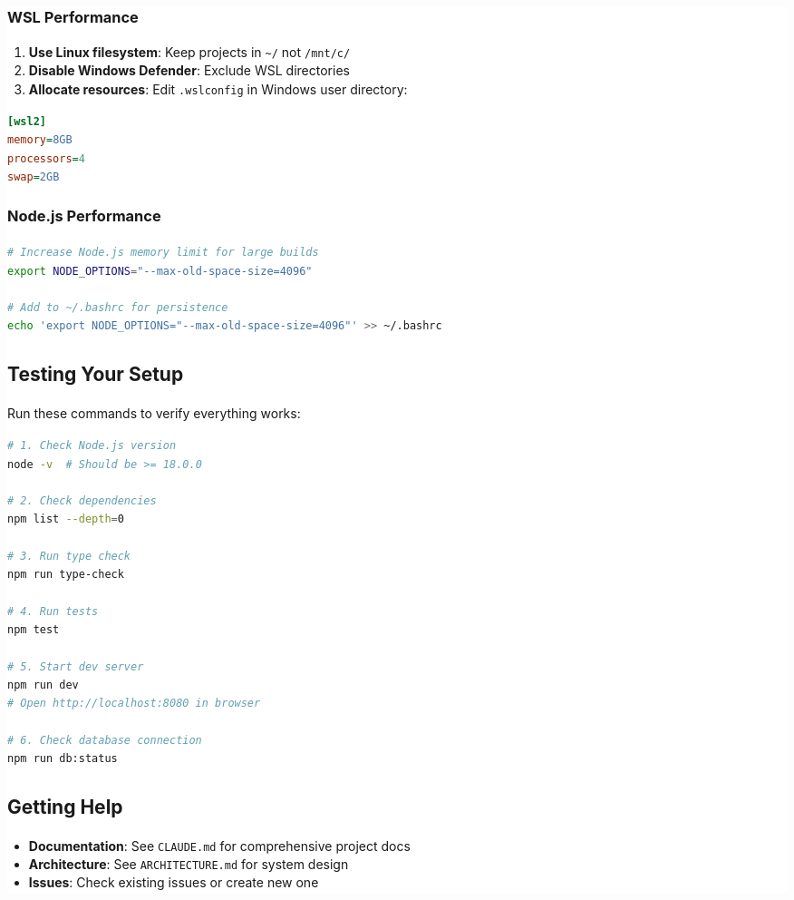 ### WSL Performance
1. **Use Linux filesystem**: Keep projects in `~/` not `/mnt/c/`
2. **Disable Windows Defender**: Exclude WSL directories
3. **Allocate resources**: Edit `.wslconfig` in Windows user directory:

```ini
[wsl2]
memory=8GB
processors=4
swap=2GB
```

### Node.js Performance
```bash
# Increase Node.js memory limit for large builds
export NODE_OPTIONS="--max-old-space-size=4096"

# Add to ~/.bashrc for persistence
echo 'export NODE_OPTIONS="--max-old-space-size=4096"' >> ~/.bashrc
```

## Testing Your Setup

Run these commands to verify everything works:

```bash
# 1. Check Node.js version
node -v  # Should be >= 18.0.0

# 2. Check dependencies
npm list --depth=0

# 3. Run type check
npm run type-check

# 4. Run tests
npm test

# 5. Start dev server
npm run dev
# Open http://localhost:8080 in browser

# 6. Check database connection
npm run db:status
```

## Getting Help

- **Documentation**: See `CLAUDE.md` for comprehensive project docs
- **Architecture**: See `ARCHITECTURE.md` for system design
- **Issues**: Check existing issues or create new one
